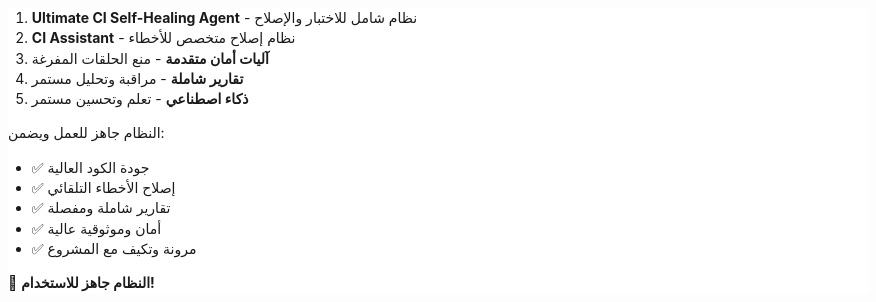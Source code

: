 1. **Ultimate CI Self-Healing Agent** - نظام شامل للاختبار والإصلاح
2. **CI Assistant** - نظام إصلاح متخصص للأخطاء
3. **آليات أمان متقدمة** - منع الحلقات المفرغة
4. **تقارير شاملة** - مراقبة وتحليل مستمر
5. **ذكاء اصطناعي** - تعلم وتحسين مستمر

النظام جاهز للعمل ويضمن:
- ✅ جودة الكود العالية
- ✅ إصلاح الأخطاء التلقائي
- ✅ تقارير شاملة ومفصلة
- ✅ أمان وموثوقية عالية
- ✅ مرونة وتكيف مع المشروع

🎉 **النظام جاهز للاستخدام!**
